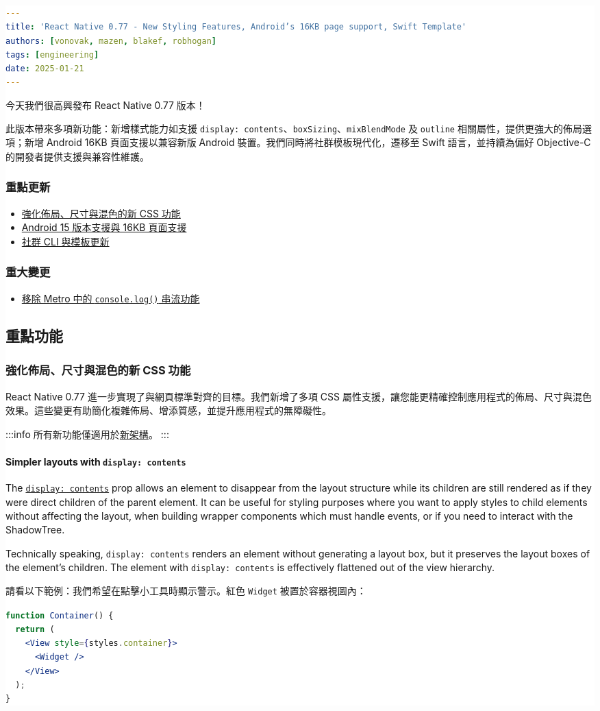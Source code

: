 ```yaml
---
title: 'React Native 0.77 - New Styling Features, Android’s 16KB page support, Swift Template'
authors: [vonovak, mazen, blakef, robhogan]
tags: [engineering]
date: 2025-01-21
---
```


今天我們很高興發布 React Native 0.77 版本！

此版本帶來多項新功能：新增樣式能力如支援 `display: contents`、`boxSizing`、`mixBlendMode` 及 `outline` 相關屬性，提供更強大的佈局選項；新增 Android 16KB 頁面支援以兼容新版 Android 裝置。我們同時將社群模板現代化，遷移至 Swift 語言，並持續為偏好 Objective-C 的開發者提供支援與兼容性維護。



### 重點更新

- [強化佈局、尺寸與混色的新 CSS 功能](#new-css-features-for-better-layouts-sizing-and-blending)
- [Android 15 版本支援與 16KB 頁面支援](#android-version-15-support--16kb-page-support)
- [社群 CLI 與模板更新](#community-cli-and-template-updates)

### 重大變更

- [移除 Metro 中的 `console.log()` 串流功能](#removal-of-consolelog-streaming-in-metro)

## 重點功能

### 強化佈局、尺寸與混色的新 CSS 功能

React Native 0.77 進一步實現了與網頁標準對齊的目標。我們新增了多項 CSS 屬性支援，讓您能更精確控制應用程式的佈局、尺寸與混色效果。這些變更有助簡化複雜佈局、增添質感，並提升應用程式的無障礙性。

:::info
所有新功能僅適用於[新架構](/blog/2024/10/23/the-new-architecture-is-here#how-to-upgrade)。
:::

#### Simpler layouts with `display: contents`

The [`display: contents`](https://developer.mozilla.org/en-US/docs/Web/CSS/display#display_contents) prop allows an element to disappear from the layout structure while its children are still rendered as if they were direct children of the parent element. It can be useful for styling purposes where you want to apply styles to child elements without affecting the layout, when building wrapper components which must handle events, or if you need to interact with the ShadowTree.

Technically speaking, `display: contents` renders an element without generating a layout box, but it preserves the layout boxes of the element’s children. The element with `display: contents` is effectively flattened out of the view hierarchy.

請看以下範例：我們希望在點擊小工具時顯示警示。紅色 `Widget` 被置於容器視圖內：

```jsx title="Container.jsx"
function Container() {
  return (
    <View style={styles.container}>
      <Widget />
    </View>
  );
}
```
